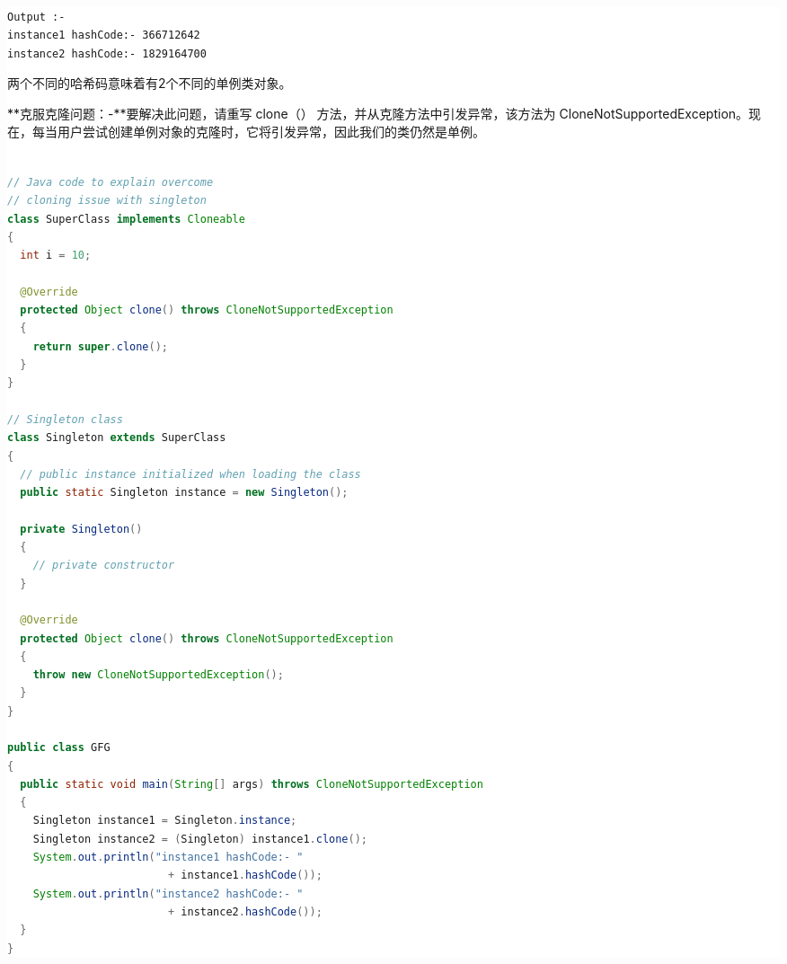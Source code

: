 ```
Output :- 
instance1 hashCode:- 366712642
instance2 hashCode:- 1829164700
```

两个不同的哈希码意味着有2个不同的单例类对象。

**克服克隆问题：-**要解决此问题，请重写 clone（） 方法，并从克隆方法中引发异常，该方法为 CloneNotSupportedException。现在，每当用户尝试创建单例对象的克隆时，它将引发异常，因此我们的类仍然是单例。

```java

// Java code to explain overcome 
// cloning issue with singleton
class SuperClass implements Cloneable
{
  int i = 10;
  
  @Override
  protected Object clone() throws CloneNotSupportedException 
  {
    return super.clone();
  }
}
  
// Singleton class
class Singleton extends SuperClass
{
  // public instance initialized when loading the class
  public static Singleton instance = new Singleton();
  
  private Singleton() 
  {
    // private constructor
  }
  
  @Override
  protected Object clone() throws CloneNotSupportedException 
  {
    throw new CloneNotSupportedException();
  }
}
  
public class GFG
{
  public static void main(String[] args) throws CloneNotSupportedException 
  {
    Singleton instance1 = Singleton.instance;
    Singleton instance2 = (Singleton) instance1.clone();
    System.out.println("instance1 hashCode:- " 
                         + instance1.hashCode());
    System.out.println("instance2 hashCode:- " 
                         + instance2.hashCode()); 
  }
}
```
